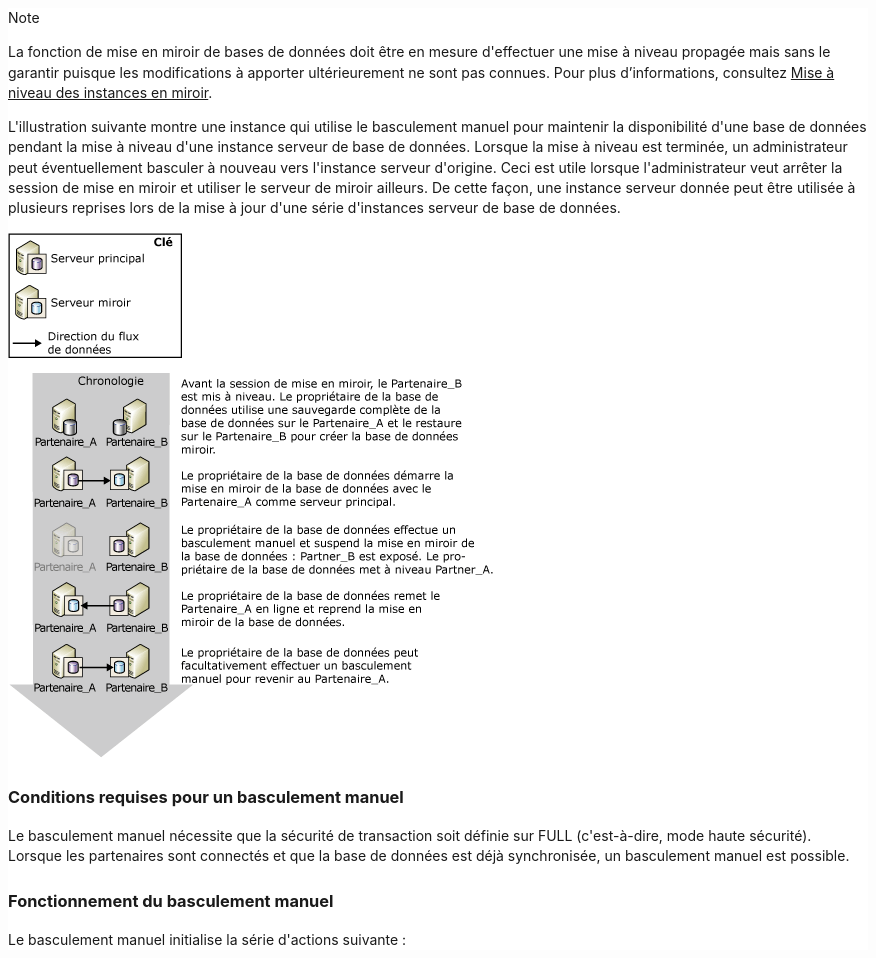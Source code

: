 > [!NOTE]  
>  La fonction de mise en miroir de bases de données doit être en mesure d'effectuer une mise à niveau propagée mais sans le garantir puisque les modifications à apporter ultérieurement ne sont pas connues. Pour plus d’informations, consultez [Mise à niveau des instances en miroir](../../database-engine/database-mirroring/upgrading-mirrored-instances.md).  
  
 L'illustration suivante montre une instance qui utilise le basculement manuel pour maintenir la disponibilité d'une base de données pendant la mise à niveau d'une instance serveur de base de données. Lorsque la mise à niveau est terminée, un administrateur peut éventuellement basculer à nouveau vers l'instance serveur d'origine. Ceci est utile lorsque l'administrateur veut arrêter la session de mise en miroir et utiliser le serveur de miroir ailleurs. De cette façon, une instance serveur donnée peut être utilisée à plusieurs reprises lors de la mise à jour d'une série d'instances serveur de base de données.  
  
 ![Basculement manuel planifié](../../database-engine/database-mirroring/media/dbm-failovmanuplanned.gif "Basculement manuel planifié")  
  
###  <a name="ConditionsForManualFo"></a> Conditions requises pour un basculement manuel  
 Le basculement manuel nécessite que la sécurité de transaction soit définie sur FULL (c'est-à-dire, mode haute sécurité). Lorsque les partenaires sont connectés et que la base de données est déjà synchronisée, un basculement manuel est possible.  
  
###  <a name="HowManualFoWorks"></a> Fonctionnement du basculement manuel  
 Le basculement manuel initialise la série d'actions suivante :  
  